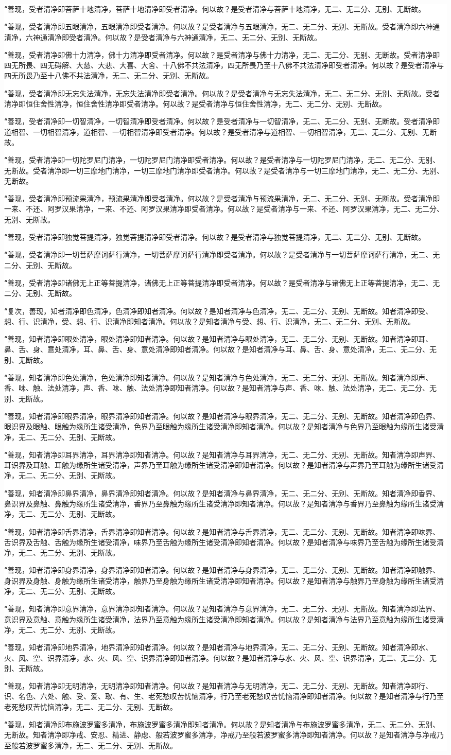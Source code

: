 “善现，受者清净即菩萨十地清净，菩萨十地清净即受者清净。何以故？是受者清净与菩萨十地清净，无二、无二分、无别、无断故。

“善现，受者清净即五眼清净，五眼清净即受者清净。何以故？是受者清净与五眼清净，无二、无二分、无别、无断故。受者清净即六神通清净，六神通清净即受者清净。何以故？是受者清净与六神通清净，无二、无二分、无别、无断故。

“善现，受者清净即佛十力清净，佛十力清净即受者清净。何以故？是受者清净与佛十力清净，无二、无二分、无别、无断故。受者清净即四无所畏、四无碍解、大慈、大悲、大喜、大舍、十八佛不共法清净，四无所畏乃至十八佛不共法清净即受者清净。何以故？是受者清净与四无所畏乃至十八佛不共法清净，无二、无二分、无别、无断故。

“善现，受者清净即无忘失法清净，无忘失法清净即受者清净。何以故？是受者清净与无忘失法清净，无二、无二分、无别、无断故。受者清净即恒住舍性清净，恒住舍性清净即受者清净。何以故？是受者清净与恒住舍性清净，无二、无二分、无别、无断故。

“善现，受者清净即一切智清净，一切智清净即受者清净。何以故？是受者清净与一切智清净，无二、无二分、无别、无断故。受者清净即道相智、一切相智清净，道相智、一切相智清净即受者清净。何以故？是受者清净与道相智、一切相智清净，无二、无二分、无别、无断故。

“善现，受者清净即一切陀罗尼门清净，一切陀罗尼门清净即受者清净。何以故？是受者清净与一切陀罗尼门清净，无二、无二分、无别、无断故。受者清净即一切三摩地门清净，一切三摩地门清净即受者清净。何以故？是受者清净与一切三摩地门清净，无二、无二分、无别、无断故。

“善现，受者清净即预流果清净，预流果清净即受者清净。何以故？是受者清净与预流果清净，无二、无二分、无别、无断故。受者清净即一来、不还、阿罗汉果清净，一来、不还、阿罗汉果清净即受者清净。何以故？是受者清净与一来、不还、阿罗汉果清净，无二、无二分、无别、无断故。

“善现，受者清净即独觉菩提清净，独觉菩提清净即受者清净。何以故？是受者清净与独觉菩提清净，无二、无二分、无别、无断故。

“善现，受者清净即一切菩萨摩诃萨行清净，一切菩萨摩诃萨行清净即受者清净。何以故？是受者清净与一切菩萨摩诃萨行清净，无二、无二分、无别、无断故。

“善现，受者清净即诸佛无上正等菩提清净，诸佛无上正等菩提清净即受者清净。何以故？是受者清净与诸佛无上正等菩提清净，无二、无二分、无别、无断故。

“复次，善现，知者清净即色清净，色清净即知者清净。何以故？是知者清净与色清净，无二、无二分、无别、无断故。知者清净即受、想、行、识清净，受、想、行、识清净即知者清净。何以故？是知者清净与受、想、行、识清净，无二、无二分、无别、无断故。

“善现，知者清净即眼处清净，眼处清净即知者清净。何以故？是知者清净与眼处清净，无二、无二分、无别、无断故。知者清净即耳、鼻、舌、身、意处清净，耳、鼻、舌、身、意处清净即知者清净。何以故？是知者清净与耳、鼻、舌、身、意处清净，无二、无二分、无别、无断故。

“善现，知者清净即色处清净，色处清净即知者清净。何以故？是知者清净与色处清净，无二、无二分、无别、无断故。知者清净即声、香、味、触、法处清净，声、香、味、触、法处清净即知者清净。何以故？是知者清净与声、香、味、触、法处清净，无二、无二分、无别、无断故。

“善现，知者清净即眼界清净，眼界清净即知者清净。何以故？是知者清净与眼界清净，无二、无二分、无别、无断故。知者清净即色界、眼识界及眼触、眼触为缘所生诸受清净，色界乃至眼触为缘所生诸受清净即知者清净。何以故？是知者清净与色界乃至眼触为缘所生诸受清净，无二、无二分、无别、无断故。

“善现，知者清净即耳界清净，耳界清净即知者清净。何以故？是知者清净与耳界清净，无二、无二分、无别、无断故。知者清净即声界、耳识界及耳触、耳触为缘所生诸受清净，声界乃至耳触为缘所生诸受清净即知者清净。何以故？是知者清净与声界乃至耳触为缘所生诸受清净，无二、无二分、无别、无断故。

“善现，知者清净即鼻界清净，鼻界清净即知者清净。何以故？是知者清净与鼻界清净，无二、无二分、无别、无断故。知者清净即香界、鼻识界及鼻触、鼻触为缘所生诸受清净，香界乃至鼻触为缘所生诸受清净即知者清净。何以故？是知者清净与香界乃至鼻触为缘所生诸受清净，无二、无二分、无别、无断故。

“善现，知者清净即舌界清净，舌界清净即知者清净。何以故？是知者清净与舌界清净，无二、无二分、无别、无断故。知者清净即味界、舌识界及舌触、舌触为缘所生诸受清净，味界乃至舌触为缘所生诸受清净即知者清净。何以故？是知者清净与味界乃至舌触为缘所生诸受清净，无二、无二分、无别、无断故。

“善现，知者清净即身界清净，身界清净即知者清净。何以故？是知者清净与身界清净，无二、无二分、无别、无断故。知者清净即触界、身识界及身触、身触为缘所生诸受清净，触界乃至身触为缘所生诸受清净即知者清净。何以故？是知者清净与触界乃至身触为缘所生诸受清净，无二、无二分、无别、无断故。

“善现，知者清净即意界清净，意界清净即知者清净。何以故？是知者清净与意界清净，无二、无二分、无别、无断故。知者清净即法界、意识界及意触、意触为缘所生诸受清净，法界乃至意触为缘所生诸受清净即知者清净。何以故？是知者清净与法界乃至意触为缘所生诸受清净，无二、无二分、无别、无断故。

“善现，知者清净即地界清净，地界清净即知者清净。何以故？是知者清净与地界清净，无二、无二分、无别、无断故。知者清净即水、火、风、空、识界清净，水、火、风、空、识界清净即知者清净。何以故？是知者清净与水、火、风、空、识界清净，无二、无二分、无别、无断故。

“善现，知者清净即无明清净，无明清净即知者清净。何以故？是知者清净与无明清净，无二、无二分、无别、无断故。知者清净即行、识、名色、六处、触、受、爱、取、有、生、老死愁叹苦忧恼清净，行乃至老死愁叹苦忧恼清净即知者清净。何以故？是知者清净与行乃至老死愁叹苦忧恼清净，无二、无二分、无别、无断故。

“善现，知者清净即布施波罗蜜多清净，布施波罗蜜多清净即知者清净。何以故？是知者清净与布施波罗蜜多清净，无二、无二分、无别、无断故。知者清净即净戒、安忍、精进、静虑、般若波罗蜜多清净，净戒乃至般若波罗蜜多清净即知者清净。何以故？是知者清净与净戒乃至般若波罗蜜多清净，无二、无二分、无别、无断故。
